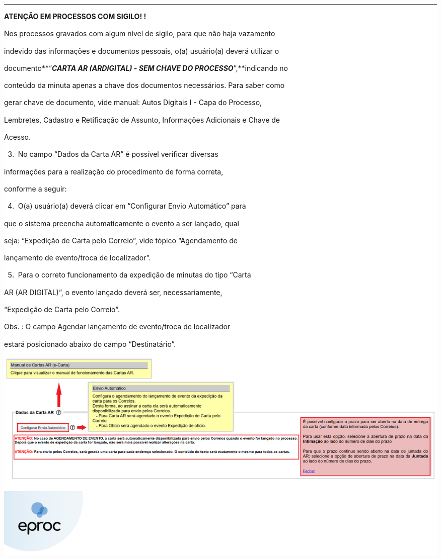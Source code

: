 
---

**ATENÇÃO EM PROCESSOS COM SIGILO! !**

Nos processos gravados com algum nível de sigilo, para que não haja vazamento

indevido das informações e documentos pessoais, o(a) usuário(a) deverá utilizar o

documento**“***CARTA AR (ARDIGITAL) - SEM CHAVE DO PROCESSO***”,**indicando no

conteúdo da minuta apenas a chave dos documentos necessários. Para saber como

gerar chave de documento, vide manual: Autos Digitais I - Capa do Processo,

Lembretes, Cadastro e Retificação de Assunto, Informações Adicionais e Chave de

Acesso.

3. ​ No campo “Dados da Carta AR” é possível verificar diversas

informações para a realização do procedimento de forma correta,

conforme a seguir:

4. ​ O(a) usuário(a) deverá clicar em “Configurar Envio Automático” para

que o sistema preencha automaticamente o evento a ser lançado, qual

seja: “Expedição de Carta pelo Correio”, vide tópico “Agendamento de

lançamento de evento/troca de localizador”.

5. ​ Para o correto funcionamento da expedição de minutas do tipo “Carta

AR (AR DIGITAL)”, o evento lançado deverá ser, necessariamente,

“Expedição de Carta pelo Correio”.

Obs. : O campo Agendar lançamento de evento/troca de localizador

estará posicionado abaixo do campo “Destinatário”.

![Imagem Imagem_789](../imgs/Imagem_789.png)

![Imagem Imagem_43](../imgs/Imagem_43.png)

